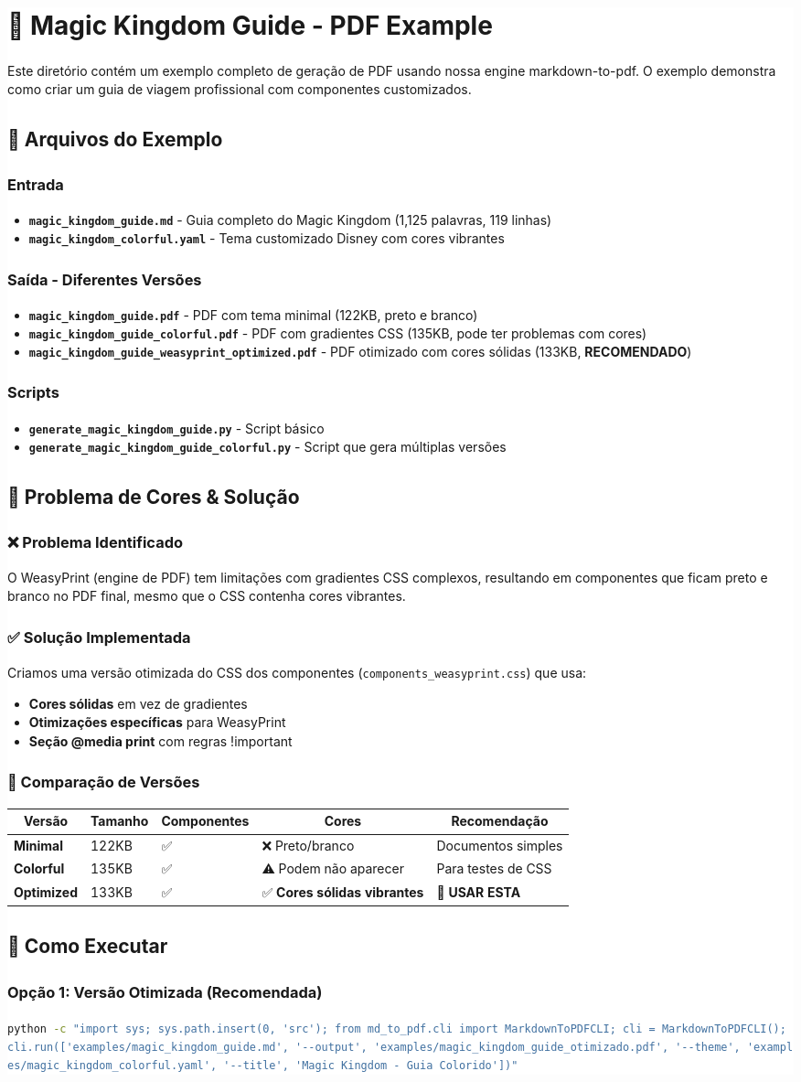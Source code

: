 # 🏰 Magic Kingdom Guide - PDF Example

Este diretório contém um exemplo completo de geração de PDF usando nossa engine markdown-to-pdf. O exemplo demonstra como criar um guia de viagem profissional com componentes customizados.

## 📄 Arquivos do Exemplo

### Entrada
- **`magic_kingdom_guide.md`** - Guia completo do Magic Kingdom (1,125 palavras, 119 linhas)
- **`magic_kingdom_colorful.yaml`** - Tema customizado Disney com cores vibrantes

### Saída - Diferentes Versões
- **`magic_kingdom_guide.pdf`** - PDF com tema minimal (122KB, preto e branco)
- **`magic_kingdom_guide_colorful.pdf`** - PDF com gradientes CSS (135KB, pode ter problemas com cores)
- **`magic_kingdom_guide_weasyprint_optimized.pdf`** - PDF otimizado com cores sólidas (133KB, **RECOMENDADO**)

### Scripts
- **`generate_magic_kingdom_guide.py`** - Script básico
- **`generate_magic_kingdom_guide_colorful.py`** - Script que gera múltiplas versões

## 🎨 Problema de Cores & Solução

### ❌ Problema Identificado
O WeasyPrint (engine de PDF) tem limitações com gradientes CSS complexos, resultando em componentes que ficam preto e branco no PDF final, mesmo que o CSS contenha cores vibrantes.

### ✅ Solução Implementada
Criamos uma versão otimizada do CSS dos componentes (`components_weasyprint.css`) que usa:
- **Cores sólidas** em vez de gradientes
- **Otimizações específicas** para WeasyPrint
- **Seção @media print** com regras !important

### 🎪 Comparação de Versões

| Versão | Tamanho | Componentes | Cores | Recomendação |
|--------|---------|-------------|-------|--------------|
| **Minimal** | 122KB | ✅ | ❌ Preto/branco | Documentos simples |
| **Colorful** | 135KB | ✅ | ⚠️ Podem não aparecer | Para testes de CSS |
| **Optimized** | 133KB | ✅ | ✅ **Cores sólidas vibrantes** | **🎯 USAR ESTA** |

## 🚀 Como Executar

### Opção 1: Versão Otimizada (Recomendada)
```bash
python -c "import sys; sys.path.insert(0, 'src'); from md_to_pdf.cli import MarkdownToPDFCLI; cli = MarkdownToPDFCLI(); cli.run(['examples/magic_kingdom_guide.md', '--output', 'examples/magic_kingdom_guide_otimizado.pdf', '--theme', 'examples/magic_kingdom_colorful.yaml', '--title', 'Magic Kingdom - Guia Colorido'])"
```
